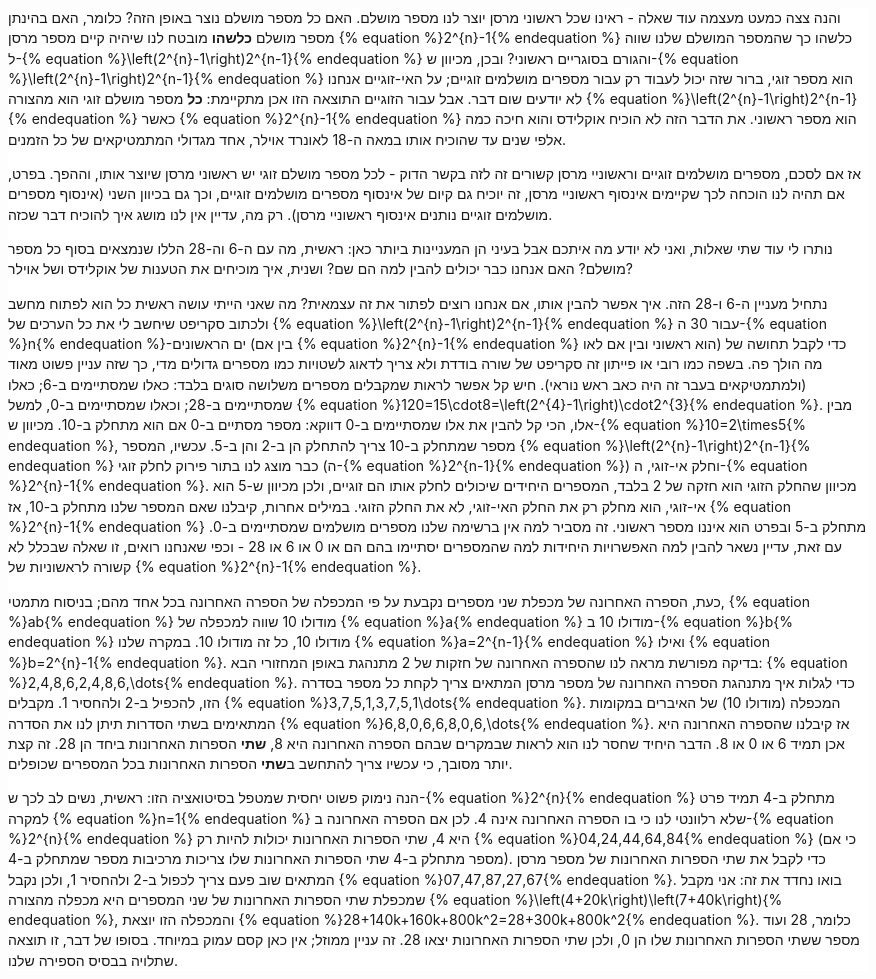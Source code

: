 והנה צצה כמעט מעצמה עוד שאלה - ראינו שכל ראשוני מרסן יוצר לנו מספר מושלם. האם כל מספר מושלם נוצר באופן הזה? כלומר, האם בהינתן מספר מושלם <strong>כלשהו</strong> מובטח לנו שיהיה קיים מספר מרסן {% equation %}2^{n}-1{% endequation %} כלשהו כך שהמספר המושלם שלנו שווה ל-{% equation %}\left(2^{n}-1\right)2^{n-1}{% endequation %} והגורם בסוגריים ראשוני? ובכן, מכיוון ש-{% equation %}\left(2^{n}-1\right)2^{n-1}{% endequation %} הוא מספר זוגי, ברור שזה יכול לעבוד רק עבור מספרים מושלמים זוגיים; על האי-זוגיים אנחנו לא יודעים שום דבר. אבל עבור הזוגיים התוצאה הזו אכן מתקיימת: <strong>כל</strong> מספר מושלם זוגי הוא מהצורה {% equation %}\left(2^{n}-1\right)2^{n-1}{% endequation %} כאשר {% equation %}2^{n}-1{% endequation %} הוא מספר ראשוני. את הדבר הזה לא הוכיח אוקלידס והוא חיכה כמה אלפי שנים עד שהוכיח אותו במאה ה-18 לאונרד אוילר, אחד מגדולי המתמטיקאים של כל הזמנים.

אז אם לסכם, מספרים מושלמים זוגיים וראשוניי מרסן קשורים זה לזה בקשר הדוק - לכל מספר מושלם זוגי יש ראשוני מרסן שיוצר אותו, וההפך. בפרט, אם תהיה לנו הוכחה לכך שקיימים אינסוף ראשוניי מרסן, זה יוכיח גם קיום של אינסוף מספרים מושלמים זוגיים, וכך גם בכיוון השני (אינסוף מספרים מושלמים זוגיים נותנים אינסוף ראשוניי מרסן). רק מה, עדיין אין לנו מושג איך להוכיח דבר שכזה.

נותרו לי עוד שתי שאלות, ואני לא יודע מה איתכם אבל בעיני הן המעניינות ביותר כאן: ראשית, מה עם ה-6 וה-28 הללו שנמצאים בסוף כל מספר מושלם? האם אנחנו כבר יכולים להבין למה הם שם? ושנית, איך מוכיחים את הטענות של אוקלידס ושל אוילר?

נתחיל מעניין ה-6 ו-28 הזה. איך אפשר להבין אותו, אם אנחנו רוצים לפתור את זה עצמאית? מה שאני הייתי עושה ראשית כל הוא לפתוח מחשב ולכתוב סקריפט שיחשב לי את כל הערכים של {% equation %}\left(2^{n}-1\right)2^{n-1}{% endequation %} עבור 30 ה-{% equation %}n{% endequation %}-ים הראשונים (בין אם {% equation %}2^{n}-1{% endequation %} הוא ראשוני ובין אם לאו) כדי לקבל תחושה של מה הולך פה. בשפה כמו רובי או פייתון זה סקריפט של שורה בודדת ולא צריך לדאוג לשטויות כמו מספרים גדולים מדי, כך שזה עניין פשוט מאוד (ולמתמטיקאים בעבר זה היה כאב ראש נוראי). חיש קל אפשר לראות שמקבלים מספרים משלושה סוגים בלבד: כאלו שמסתיימים ב-6; כאלו שמסתיימים ב-28; וכאלו שמסתיימים ב-0, למשל {% equation %}120=15\cdot8=\left(2^{4}-1\right)\cdot2^{3}{% endequation %}. מבין אלו, הכי קל להבין את אלו שמסתיימים ב-0 דווקא: מספר מסתיים ב-0 אם הוא מתחלק ב-10. מכיוון ש-{% equation %}10=2\times5{% endequation %}, מספר שמתחלק ב-10 צריך להתחלק הן ב-2 והן ב-5. עכשיו, המספר {% equation %}\left(2^{n}-1\right)2^{n-1}{% endequation %} כבר מוצג לנו בתור פירוק לחלק זוגי (ה-{% equation %}2^{n-1}{% endequation %}) וחלק אי-זוגי, ה-{% equation %}2^{n}-1{% endequation %}. מכיוון שהחלק הזוגי הוא חזקה של 2 בלבד, המספרים היחידים שיכולים לחלק אותו הם זוגיים, ולכן מכיוון ש-5 הוא אי-זוגי, הוא מחלק רק את החלק האי-זוגי, לא את החלק הזוגי. במילים אחרות, קיבלנו שאם המספר שלנו מתחלק ב-10, אז {% equation %}2^{n}-1{% endequation %} מתחלק ב-5 ובפרט הוא איננו מספר ראשוני. זה מסביר למה אין ברשימה שלנו מספרים מושלמים שמסתיימים ב-0. עם זאת, עדיין נשאר להבין למה האפשרויות היחידות למה שהמספרים יסתיימו בהם הם או 0 או 6 או 28 - וכפי שאנחנו רואים, זו שאלה שבכלל לא קשורה לראשוניות של {% equation %}2^{n}-1{% endequation %}.

כעת, הספרה האחרונה של מכפלת שני מספרים נקבעת על פי המכפלה של הספרה האחרונה בכל אחד מהם; בניסוח מתמטי, {% equation %}ab{% endequation %} מודולו 10 שווה למכפלה של {% equation %}a{% endequation %} מודולו 10 ב-{% equation %}b{% endequation %} מודולו 10, כל זה מודולו 10. במקרה שלנו {% equation %}a=2^{n-1}{% endequation %} ואילו {% equation %}b=2^{n}-1{% endequation %}. בדיקה מפורשת מראה לנו שהספרה האחרונה של חזקות של 2 מתנהגת באופן המחזורי הבא: {% equation %}2,4,8,6,2,4,8,6,\dots{% endequation %}. כדי לגלות איך מתנהגת הספרה האחרונה של מספר מרסן המתאים צריך לקחת כל מספר בסדרה הזו, להכפיל ב-2 ולהחסיר 1. מקבלים {% equation %}3,7,5,1,3,7,5,1\dots{% endequation %}. המכפלה (מודולו 10) של האיברים במקומות המתאימים בשתי הסדרות תיתן לנו את הסדרה {% equation %}6,8,0,6,6,8,0,6,\dots{% endequation %}. אז קיבלנו שהספרה האחרונה היא אכן תמיד 6 או 0 או 8. הדבר היחיד שחסר לנו הוא לראות שבמקרים שבהם הספרה האחרונה היא 8, <strong>שתי</strong> הספרות האחרונות ביחד הן 28. זה קצת יותר מסובך, כי עכשיו צריך להתחשב ב<strong>שתי</strong> הספרות האחרונות בכל המספרים שכופלים.

הנה נימוק פשוט יחסית שמטפל בסיטואציה הזו: ראשית, נשים לב לכך ש-{% equation %}2^{n}{% endequation %} מתחלק ב-4 תמיד פרט למקרה {% equation %}n=1{% endequation %} שלא רלוונטי לנו כי בו הספרה האחרונה אינה 4. לכן אם הספרה האחרונה ב-{% equation %}2^{n}{% endequation %} היא 4, שתי הספרות האחרונות יכולות להיות רק {% equation %}04,24,44,64,84{% endequation %} (כי אם מספר מתחלק ב-4 שתי הספרות האחרונות שלו צריכות מרכיבות מספר שמתחלק ב-4). כדי לקבל את שתי הספרות האחרונות של מספר מרסן המתאים שוב פעם צריך לכפול ב-2 ולהחסיר 1, ולכן נקבל {% equation %}07,47,87,27,67{% endequation %}. בואו נחדד את זה: אני מקבל שמכפלת שתי הספרות האחרונות של שני המספרים היא מכפלה מהצורה {% equation %}\left(4+20k\right)\left(7+40k\right){% endequation %}, והמכפלה הזו יוצאת {% equation %}28+140k+160k+800k^2=28+300k+800k^2{% endequation %}. כלומר, 28 ועוד מספר ששתי הספרות האחרונות שלו הן 0, ולכן שתי הספרות האחרונות יצאו 28. זה עניין ממוזל; אין כאן קסם עמוק במיוחד. בסופו של דבר, זו תוצאה שתלויה בבסיס הספירה שלנו.
